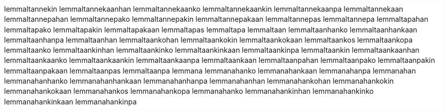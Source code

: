 lemmaltannekin
lemmaltannekaanhan
lemmaltannekaanko
lemmaltannekaankin
lemmaltannekaanpa
lemmaltannekaan
lemmaltannepahan
lemmaltannepako
lemmaltannepakin
lemmaltannepakaan
lemmaltannepas
lemmaltannepa
lemmaltapahan
lemmaltapako
lemmaltapakin
lemmaltapakaan
lemmaltapas
lemmaltapa
lemmaltaan
lemmaltaanhanko
lemmaltaanhankaan
lemmaltaanhanpa
lemmaltaanhan
lemmaltaankohan
lemmaltaankokin
lemmaltaankokaan
lemmaltaankos
lemmaltaankopa
lemmaltaanko
lemmaltaankinhan
lemmaltaankinko
lemmaltaankinkaan
lemmaltaankinpa
lemmaltaankin
lemmaltaankaanhan
lemmaltaankaanko
lemmaltaankaankin
lemmaltaankaanpa
lemmaltaankaan
lemmaltaanpahan
lemmaltaanpako
lemmaltaanpakin
lemmaltaanpakaan
lemmaltaanpas
lemmaltaanpa
lemmana
lemmanahanko
lemmanahankaan
lemmanahanpa
lemmanahan
lemmanahanhanko
lemmanahanhankaan
lemmanahanhanpa
lemmanahanhan
lemmanahankohan
lemmanahankokin
lemmanahankokaan
lemmanahankos
lemmanahankopa
lemmanahanko
lemmanahankinhan
lemmanahankinko
lemmanahankinkaan
lemmanahankinpa